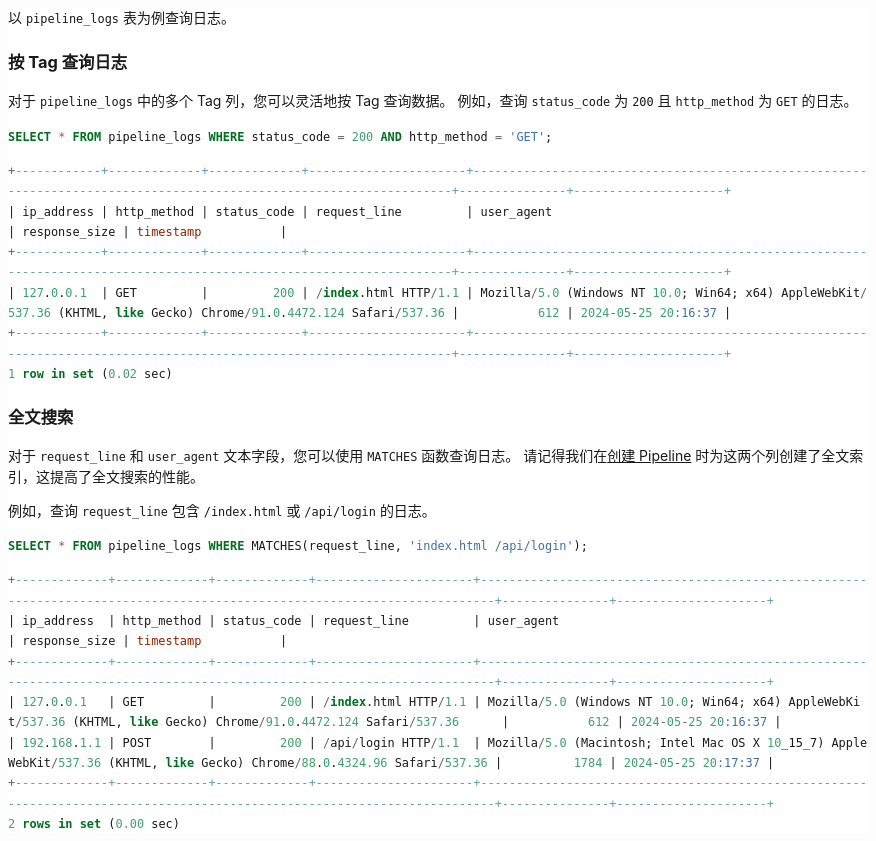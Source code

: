 以 `pipeline_logs` 表为例查询日志。

### 按 Tag 查询日志

对于 `pipeline_logs` 中的多个 Tag 列，您可以灵活地按 Tag 查询数据。
例如，查询 `status_code` 为 `200` 且 `http_method` 为 `GET` 的日志。

```sql
SELECT * FROM pipeline_logs WHERE status_code = 200 AND http_method = 'GET';
```

```sql
+------------+-------------+-------------+----------------------+---------------------------------------------------------------------------------------------------------------------+---------------+---------------------+
| ip_address | http_method | status_code | request_line         | user_agent                                                                                                          | response_size | timestamp           |
+------------+-------------+-------------+----------------------+---------------------------------------------------------------------------------------------------------------------+---------------+---------------------+
| 127.0.0.1  | GET         |         200 | /index.html HTTP/1.1 | Mozilla/5.0 (Windows NT 10.0; Win64; x64) AppleWebKit/537.36 (KHTML, like Gecko) Chrome/91.0.4472.124 Safari/537.36 |           612 | 2024-05-25 20:16:37 |
+------------+-------------+-------------+----------------------+---------------------------------------------------------------------------------------------------------------------+---------------+---------------------+
1 row in set (0.02 sec)
```

### 全文搜索

对于 `request_line` 和 `user_agent` 文本字段，您可以使用 `MATCHES` 函数查询日志。
请记得我们在[创建 Pipeline](#创建-pipeline) 时为这两个列创建了全文索引，这提高了全文搜索的性能。

例如，查询 `request_line` 包含 `/index.html` 或 `/api/login` 的日志。

```sql
SELECT * FROM pipeline_logs WHERE MATCHES(request_line, 'index.html /api/login');
```

```sql
+-------------+-------------+-------------+----------------------+--------------------------------------------------------------------------------------------------------------------------+---------------+---------------------+
| ip_address  | http_method | status_code | request_line         | user_agent                                                                                                               | response_size | timestamp           |
+-------------+-------------+-------------+----------------------+--------------------------------------------------------------------------------------------------------------------------+---------------+---------------------+
| 127.0.0.1   | GET         |         200 | /index.html HTTP/1.1 | Mozilla/5.0 (Windows NT 10.0; Win64; x64) AppleWebKit/537.36 (KHTML, like Gecko) Chrome/91.0.4472.124 Safari/537.36      |           612 | 2024-05-25 20:16:37 |
| 192.168.1.1 | POST        |         200 | /api/login HTTP/1.1  | Mozilla/5.0 (Macintosh; Intel Mac OS X 10_15_7) AppleWebKit/537.36 (KHTML, like Gecko) Chrome/88.0.4324.96 Safari/537.36 |          1784 | 2024-05-25 20:17:37 |
+-------------+-------------+-------------+----------------------+--------------------------------------------------------------------------------------------------------------------------+---------------+---------------------+
2 rows in set (0.00 sec)
```
